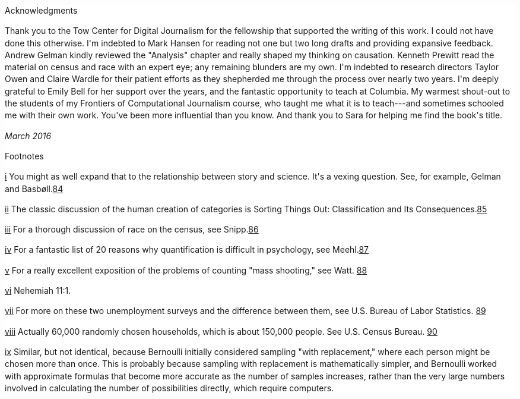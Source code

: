 Acknowledgments

Thank you to the Tow Center for Digital Journalism for the fellowship that supported the writing of this work. I could not have done this otherwise. I'm indebted to Mark Hansen for reading not one but two long drafts and providing expansive feedback. Andrew Gelman kindly reviewed the "Analysis" chapter and really shaped my thinking on causation. Kenneth Prewitt read the material on census and race with an expert eye; any remaining blunders are my own. I'm indebted to research directors Taylor Owen and Claire Wardle for their patient efforts as they shepherded me through the process over nearly two years. I'm deeply grateful to Emily Bell for her support over the years, and the fantastic opportunity to teach at Columbia. My warmest shout-out to the students of my Frontiers of Computational Journalism course, who taught me what it is to teach---and sometimes schooled me with their own work. You've been more influential than you know. And thank you to Sara for helping me find the book's title.

*March 2016*

Footnotes

[i](https://www.cjr.org/tow_center_reports/the_curious_journalists_guide_to_data.php#footnotes) You might as well expand that to the relationship between story and science. It's a vexing question. See, for example, Gelman and Basbøll.[84](https://www.cjr.org/tow_center_reports/the_curious_journalists_guide_to_data.php#citations)

[ii](https://www.cjr.org/tow_center_reports/the_curious_journalists_guide_to_data.php#footnotes) The classic discussion of the human creation of categories is Sorting Things Out: Classification and Its Consequences.[85](https://www.cjr.org/tow_center_reports/the_curious_journalists_guide_to_data.php#citations)

[iii](https://www.cjr.org/tow_center_reports/the_curious_journalists_guide_to_data.php#footnotes) For a thorough discussion of race on the census, see Snipp.[86](https://www.cjr.org/tow_center_reports/the_curious_journalists_guide_to_data.php#citations)

[iv](https://www.cjr.org/tow_center_reports/the_curious_journalists_guide_to_data.php#footnotes) For a fantastic list of 20 reasons why quantification is difficult in psychology, see Meehl.[87](https://www.cjr.org/tow_center_reports/the_curious_journalists_guide_to_data.php#citations)

[v](https://www.cjr.org/tow_center_reports/the_curious_journalists_guide_to_data.php#footnotes) For a really excellent exposition of the problems of counting "mass shooting," see Watt. [88](https://www.cjr.org/tow_center_reports/the_curious_journalists_guide_to_data.php#citations)

[vi](https://www.cjr.org/tow_center_reports/the_curious_journalists_guide_to_data.php#footnotes) Nehemiah 11:1.

[vii](https://www.cjr.org/tow_center_reports/the_curious_journalists_guide_to_data.php#footnotes) For more on these two unemployment surveys and the difference between them, see U.S. Bureau of Labor Statistics. [89](https://www.cjr.org/tow_center_reports/the_curious_journalists_guide_to_data.php#citations)

[viii](https://www.cjr.org/tow_center_reports/the_curious_journalists_guide_to_data.php#footnotes) Actually 60,000 randomly chosen households, which is about 150,000 people. See U.S. Census Bureau. [90](https://www.cjr.org/tow_center_reports/the_curious_journalists_guide_to_data.php#citations)

[ix](https://www.cjr.org/tow_center_reports/the_curious_journalists_guide_to_data.php#footnotes) Similar, but not identical, because Bernoulli initially considered sampling "with replacement," where each person might be chosen more than once. This is probably because sampling with replacement is mathematically simpler, and Bernoulli worked with approximate formulas that become more accurate as the number of samples increases, rather than the very large numbers involved in calculating the number of possibilities directly, which require computers.
